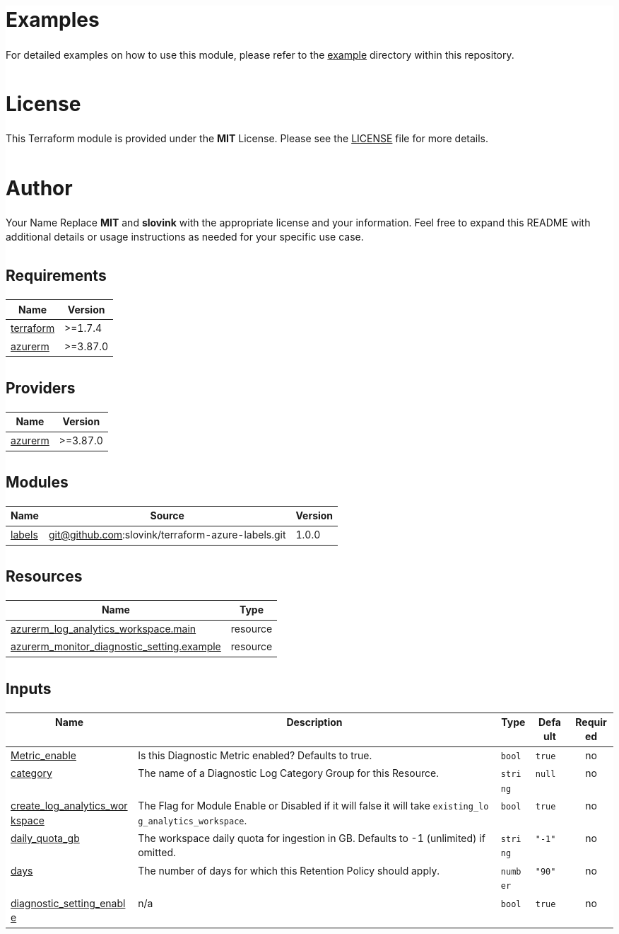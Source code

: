 # Examples
For detailed examples on how to use this module, please refer to the [example](https://github.com/slovink/terraform-azure-log-analytics/blob/master/_example) directory within this repository.

# License
This Terraform module is provided under the **MIT** License. Please see the [LICENSE](https://github.com/slovink/terraform-azure-log-analytics/blob/master/LICENSE) file for more details.

# Author
Your Name
Replace **MIT** and **slovink** with the appropriate license and your information. Feel free to expand this README with additional details or usage instructions as needed for your specific use case.


## Requirements

| Name | Version |
|------|---------|
| <a name="requirement_terraform"></a> [terraform](#requirement\_terraform) | >=1.7.4 |
| <a name="requirement_azurerm"></a> [azurerm](#requirement\_azurerm) | >=3.87.0 |

## Providers

| Name | Version |
|------|---------|
| <a name="provider_azurerm"></a> [azurerm](#provider\_azurerm) | >=3.87.0 |

## Modules

| Name | Source | Version |
|------|--------|---------|
| <a name="module_labels"></a> [labels](#module\_labels) | git@github.com:slovink/terraform-azure-labels.git | 1.0.0 |

## Resources

| Name | Type |
|------|------|
| [azurerm_log_analytics_workspace.main](https://registry.terraform.io/providers/hashicorp/azurerm/latest/docs/resources/log_analytics_workspace) | resource |
| [azurerm_monitor_diagnostic_setting.example](https://registry.terraform.io/providers/hashicorp/azurerm/latest/docs/resources/monitor_diagnostic_setting) | resource |

## Inputs

| Name | Description | Type | Default | Required |
|------|-------------|------|---------|:--------:|
| <a name="input_Metric_enable"></a> [Metric\_enable](#input\_Metric\_enable) | Is this Diagnostic Metric enabled? Defaults to true. | `bool` | `true` | no |
| <a name="input_category"></a> [category](#input\_category) | The name of a Diagnostic Log Category Group for this Resource. | `string` | `null` | no |
| <a name="input_create_log_analytics_workspace"></a> [create\_log\_analytics\_workspace](#input\_create\_log\_analytics\_workspace) | The Flag for Module Enable or Disabled if it will false it will take `existing_log_analytics_workspace`. | `bool` | `true` | no |
| <a name="input_daily_quota_gb"></a> [daily\_quota\_gb](#input\_daily\_quota\_gb) | The workspace daily quota for ingestion in GB. Defaults to -1 (unlimited) if omitted. | `string` | `"-1"` | no |
| <a name="input_days"></a> [days](#input\_days) | The number of days for which this Retention Policy should apply. | `number` | `"90"` | no |
| <a name="input_diagnostic_setting_enable"></a> [diagnostic\_setting\_enable](#input\_diagnostic\_setting\_enable) | n/a | `bool` | `true` | no |